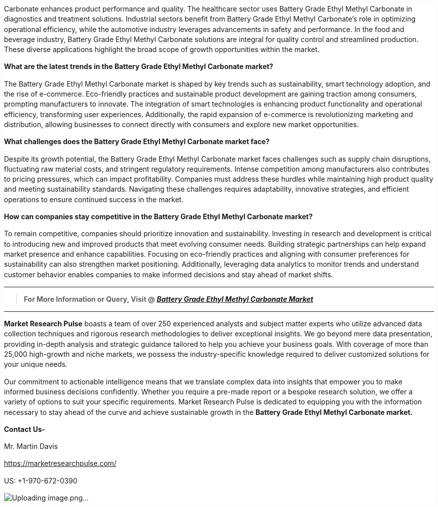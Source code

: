 Carbonate enhances product performance and quality. The healthcare sector uses Battery Grade Ethyl Methyl Carbonate in diagnostics and treatment solutions. Industrial sectors benefit from Battery Grade Ethyl Methyl Carbonate&rsquo;s role in optimizing operational efficiency, while the automotive industry leverages advancements in safety and performance. In the food and beverage industry, Battery Grade Ethyl Methyl Carbonate solutions are integral for quality control and streamlined production. These diverse applications highlight the broad scope of growth opportunities within the market.</p><p><strong>What are the latest trends in the Battery Grade Ethyl Methyl Carbonate market?</strong></p><p>The Battery Grade Ethyl Methyl Carbonate market is shaped by key trends such as sustainability, smart technology adoption, and the rise of e-commerce. Eco-friendly practices and sustainable product development are gaining traction among consumers, prompting manufacturers to innovate. The integration of smart technologies is enhancing product functionality and operational efficiency, transforming user experiences. Additionally, the rapid expansion of e-commerce is revolutionizing marketing and distribution, allowing businesses to connect directly with consumers and explore new market opportunities.</p><p><strong>What challenges does the Battery Grade Ethyl Methyl Carbonate market face?</strong></p><p>Despite its growth potential, the Battery Grade Ethyl Methyl Carbonate market faces challenges such as supply chain disruptions, fluctuating raw material costs, and stringent regulatory requirements. Intense competition among manufacturers also contributes to pricing pressures, which can impact profitability. Companies must address these hurdles while maintaining high product quality and meeting sustainability standards. Navigating these challenges requires adaptability, innovative strategies, and efficient operations to ensure continued success in the market.</p><p><strong>How can companies stay competitive in the Battery Grade Ethyl Methyl Carbonate market?</strong></p><p>To remain competitive, companies should prioritize innovation and sustainability. Investing in research and development is critical to introducing new and improved products that meet evolving consumer needs. Building strategic partnerships can help expand market presence and enhance capabilities. Focusing on eco-friendly practices and aligning with consumer preferences for sustainability can also strengthen market positioning. Additionally, leveraging data analytics to monitor trends and understand customer behavior enables companies to make informed decisions and stay ahead of market shifts.</p><hr /><blockquote><p><strong>For More Information or Query, Visit @&nbsp;<em><a href="https://marketresearchpulse.com/report/111315/battery-grade-ethyl-methyl-carbonate-market?utm_source=Linkedin&utm_medium=0116">Battery Grade Ethyl Methyl Carbonate Market</a></em></strong></p></blockquote><hr /><p><strong>Market Research Pulse</strong> boasts a team of over 250 experienced analysts and subject matter experts who utilize advanced data collection techniques and rigorous research methodologies to deliver exceptional insights. We go beyond mere data presentation, providing in-depth analysis and strategic guidance tailored to help you achieve your business goals. With coverage of more than 25,000 high-growth and niche markets, we possess the industry-specific knowledge required to deliver customized solutions for your unique needs.</p><p>Our commitment to actionable intelligence means that we translate complex data into insights that empower you to make informed business decisions confidently. Whether you require a pre-made report or a bespoke research solution, we offer a variety of options to suit your specific requirements. Market Research Pulse is dedicated to equipping you with the information necessary to stay ahead of the curve and achieve sustainable growth in the <strong>Battery Grade Ethyl Methyl Carbonate market.</strong></p><p><strong>Contact Us-</strong></p><p>Mr. Martin Davis</p><p>https://marketresearchpulse.com/</p><p>US: +1-970-672-0390</p>
![Uploading image.png…]()
